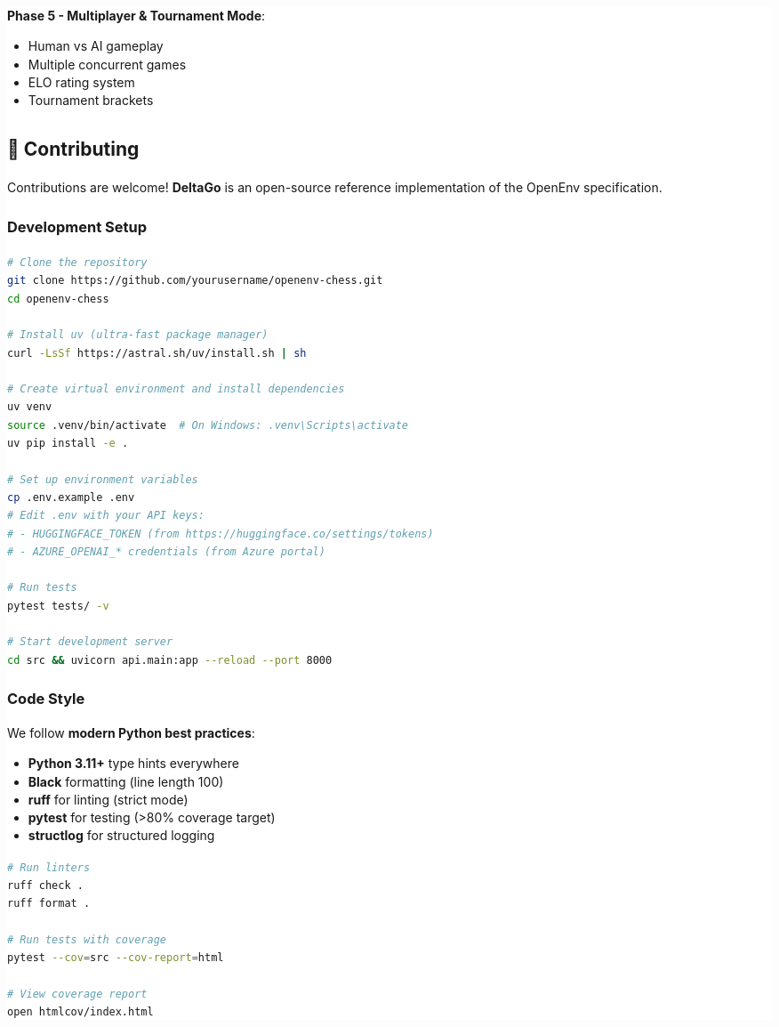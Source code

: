 **Phase 5 - Multiplayer & Tournament Mode**:
- Human vs AI gameplay
- Multiple concurrent games
- ELO rating system
- Tournament brackets

## 🤝 Contributing

Contributions are welcome! **DeltaGo** is an open-source reference implementation of the OpenEnv specification.

### Development Setup

```bash
# Clone the repository
git clone https://github.com/yourusername/openenv-chess.git
cd openenv-chess

# Install uv (ultra-fast package manager)
curl -LsSf https://astral.sh/uv/install.sh | sh

# Create virtual environment and install dependencies
uv venv
source .venv/bin/activate  # On Windows: .venv\Scripts\activate
uv pip install -e .

# Set up environment variables
cp .env.example .env
# Edit .env with your API keys:
# - HUGGINGFACE_TOKEN (from https://huggingface.co/settings/tokens)
# - AZURE_OPENAI_* credentials (from Azure portal)

# Run tests
pytest tests/ -v

# Start development server
cd src && uvicorn api.main:app --reload --port 8000
```

### Code Style

We follow **modern Python best practices**:

- **Python 3.11+** type hints everywhere
- **Black** formatting (line length 100)
- **ruff** for linting (strict mode)
- **pytest** for testing (>80% coverage target)
- **structlog** for structured logging

```bash
# Run linters
ruff check .
ruff format .

# Run tests with coverage
pytest --cov=src --cov-report=html

# View coverage report
open htmlcov/index.html
```
